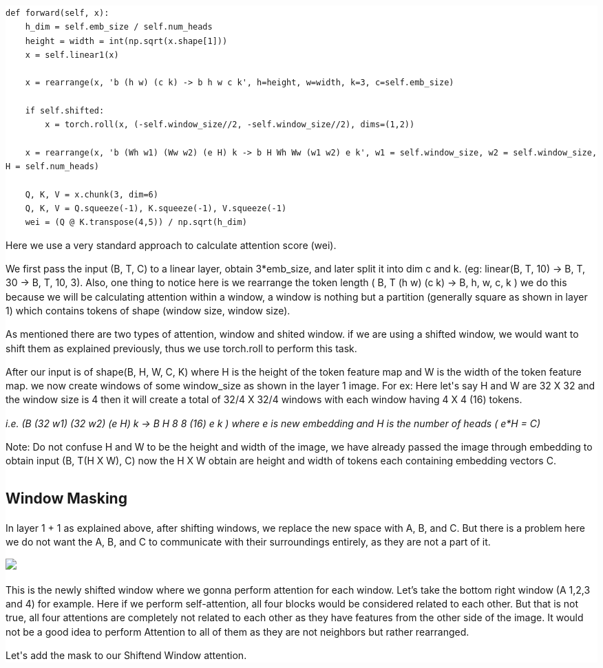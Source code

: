     def forward(self, x):  
        h_dim = self.emb_size / self.num_heads  
        height = width = int(np.sqrt(x.shape[1]))  
        x = self.linear1(x)  
          
        x = rearrange(x, 'b (h w) (c k) -> b h w c k', h=height, w=width, k=3, c=self.emb_size)  
          
        if self.shifted:  
            x = torch.roll(x, (-self.window_size//2, -self.window_size//2), dims=(1,2))  
          
        x = rearrange(x, 'b (Wh w1) (Ww w2) (e H) k -> b H Wh Ww (w1 w2) e k', w1 = self.window_size, w2 = self.window_size, H = self.num_heads)         
  
        Q, K, V = x.chunk(3, dim=6)  
        Q, K, V = Q.squeeze(-1), K.squeeze(-1), V.squeeze(-1)  
        wei = (Q @ K.transpose(4,5)) / np.sqrt(h_dim)  

Here we use a very standard approach to calculate attention score (wei).

We first pass the input (B, T, C) to a linear layer, obtain 3*emb_size, and later split it into dim c and k. (eg: linear(B, T, 10) → B, T, 30 → B, T, 10, 3). Also, one thing to notice here is we rearrange the token length ( B, T (h w) (c k) -> B, h, w, c, k ) we do this because we will be calculating attention within a window, a window is nothing but a partition (generally square as shown in layer 1) which contains tokens of shape (window size, window size).

As mentioned there are two types of attention, window and shited window. if we are using a shifted window, we would want to shift them as explained previously, thus we use torch.roll to perform this task.

After our input is of shape(B, H, W, C, K) where H is the height of the token feature map and W is the width of the token feature map. we now create windows of some window_size as shown in the layer 1 image. For ex: Here let's say H and W are 32 X 32 and the window size is 4 then it will create a total of 32/4 X 32/4 windows with each window having 4 X 4 (16) tokens.

_i.e. (B (32 w1) (32 w2) (e H) k → B H 8 8 (16) e k ) where e is new embedding and H is the number of heads ( e*H = C)_

Note: Do not confuse H and W to be the height and width of the image, we have already passed the image through embedding to obtain input (B, T(H X W), C) now the H X W obtain are height and width of tokens each containing embedding vectors C.

## Window Masking

In layer 1 + 1 as explained above, after shifting windows, we replace the new space with A, B, and C. But there is a problem here we do not want the A, B, and C to communicate with their surroundings entirely, as they are not a part of it.

![](https://miro.medium.com/v2/resize:fit:538/1*RbxdXt8j2766LEsWY9z_nQ.png)

This is the newly shifted window where we gonna perform attention for each window. Let’s take the bottom right window (A 1,2,3 and 4) for example. Here if we perform self-attention, all four blocks would be considered related to each other. But that is not true, all four attentions are completely not related to each other as they have features from the other side of the image. It would not be a good idea to perform Attention to all of them as they are not neighbors but rather rearranged.

Let's add the mask to our Shiftend Window attention.
